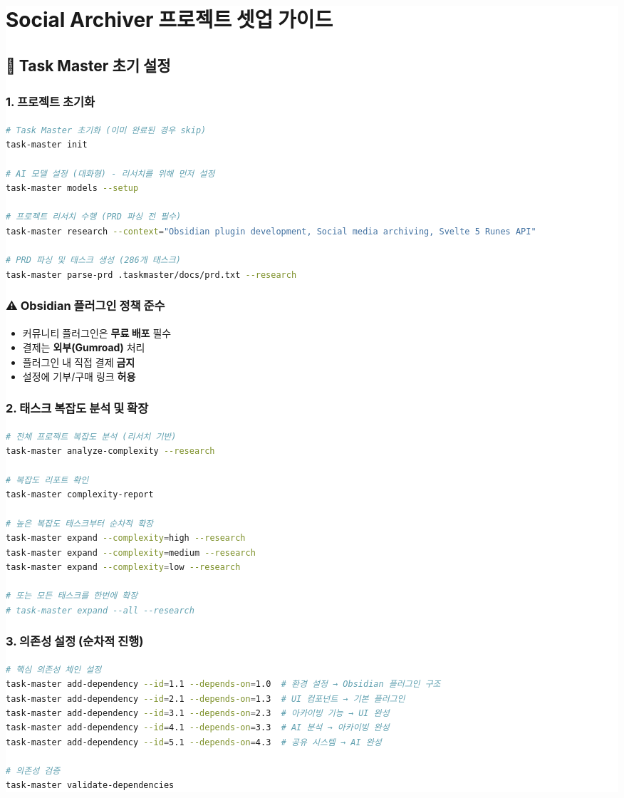 # Social Archiver 프로젝트 셋업 가이드

## 🚀 Task Master 초기 설정

### 1. 프로젝트 초기화
```bash
# Task Master 초기화 (이미 완료된 경우 skip)
task-master init

# AI 모델 설정 (대화형) - 리서치를 위해 먼저 설정
task-master models --setup

# 프로젝트 리서치 수행 (PRD 파싱 전 필수)
task-master research --context="Obsidian plugin development, Social media archiving, Svelte 5 Runes API"

# PRD 파싱 및 태스크 생성 (286개 태스크)
task-master parse-prd .taskmaster/docs/prd.txt --research
```

### ⚠️ Obsidian 플러그인 정책 준수
- 커뮤니티 플러그인은 **무료 배포** 필수
- 결제는 **외부(Gumroad)** 처리
- 플러그인 내 직접 결제 **금지**
- 설정에 기부/구매 링크 **허용**

### 2. 태스크 복잡도 분석 및 확장
```bash
# 전체 프로젝트 복잡도 분석 (리서치 기반)
task-master analyze-complexity --research

# 복잡도 리포트 확인
task-master complexity-report

# 높은 복잡도 태스크부터 순차적 확장
task-master expand --complexity=high --research
task-master expand --complexity=medium --research
task-master expand --complexity=low --research

# 또는 모든 태스크를 한번에 확장
# task-master expand --all --research
```

### 3. 의존성 설정 (순차적 진행)
```bash
# 핵심 의존성 체인 설정
task-master add-dependency --id=1.1 --depends-on=1.0  # 환경 설정 → Obsidian 플러그인 구조
task-master add-dependency --id=2.1 --depends-on=1.3  # UI 컴포넌트 → 기본 플러그인
task-master add-dependency --id=3.1 --depends-on=2.3  # 아카이빙 기능 → UI 완성
task-master add-dependency --id=4.1 --depends-on=3.3  # AI 분석 → 아카이빙 완성
task-master add-dependency --id=5.1 --depends-on=4.3  # 공유 시스템 → AI 완성

# 의존성 검증
task-master validate-dependencies
```
